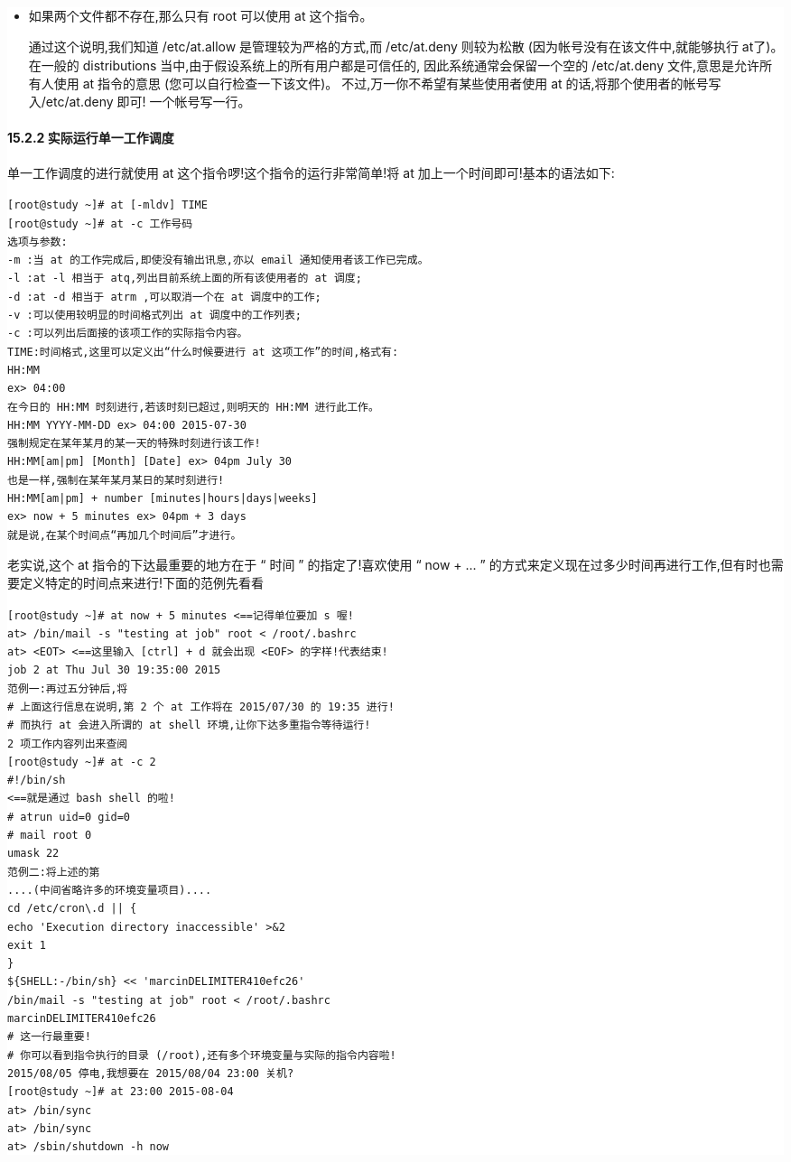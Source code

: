 - 如果两个文件都不存在,那么只有 root 可以使用 at 这个指令。

  通过这个说明,我们知道 /etc/at.allow 是管理较为严格的方式,而 /etc/at.deny 则较为松散 (因为帐号没有在该文件中,就能够执行 at了)。在一般的 distributions 当中,由于假设系统上的所有用户都是可信任的, 因此系统通常会保留一个空的 /etc/at.deny 文件,意思是允许所有人使用 at 指令的意思 (您可以自行检查一下该文件)。 不过,万一你不希望有某些使用者使用 at 的话,将那个使用者的帐号写入/etc/at.deny 即可! 一个帐号写一行。

#### 15.2.2 实际运行单一工作调度

单一工作调度的进行就使用 at 这个指令啰!这个指令的运行非常简单!将 at 加上一个时间即可!基本的语法如下:

```
[root@study ~]# at [-mldv] TIME
[root@study ~]# at -c 工作号码
选项与参数:
-m :当 at 的工作完成后,即使没有输出讯息,亦以 email 通知使用者该工作已完成。
-l :at -l 相当于 atq,列出目前系统上面的所有该使用者的 at 调度;
-d :at -d 相当于 atrm ,可以取消一个在 at 调度中的工作;
-v :可以使用较明显的时间格式列出 at 调度中的工作列表;
-c :可以列出后面接的该项工作的实际指令内容。
TIME:时间格式,这里可以定义出“什么时候要进行 at 这项工作”的时间,格式有:
HH:MM
ex> 04:00
在今日的 HH:MM 时刻进行,若该时刻已超过,则明天的 HH:MM 进行此工作。
HH:MM YYYY-MM-DD ex> 04:00 2015-07-30
强制规定在某年某月的某一天的特殊时刻进行该工作!
HH:MM[am|pm] [Month] [Date] ex> 04pm July 30
也是一样,强制在某年某月某日的某时刻进行!
HH:MM[am|pm] + number [minutes|hours|days|weeks]
ex> now + 5 minutes ex> 04pm + 3 days
就是说,在某个时间点“再加几个时间后”才进行。
```

老实说,这个 at 指令的下达最重要的地方在于 “ 时间 ” 的指定了!喜欢使用 “ now + ... ” 的方式来定义现在过多少时间再进行工作,但有时也需要定义特定的时间点来进行!下面的范例先看看

```
[root@study ~]# at now + 5 minutes <==记得单位要加 s 喔!
at> /bin/mail -s "testing at job" root < /root/.bashrc
at> <EOT> <==这里输入 [ctrl] + d 就会出现 <EOF> 的字样!代表结束!
job 2 at Thu Jul 30 19:35:00 2015
范例一:再过五分钟后,将
# 上面这行信息在说明,第 2 个 at 工作将在 2015/07/30 的 19:35 进行!
# 而执行 at 会进入所谓的 at shell 环境,让你下达多重指令等待运行!
2 项工作内容列出来查阅
[root@study ~]# at -c 2
#!/bin/sh
<==就是通过 bash shell 的啦!
# atrun uid=0 gid=0
# mail root 0
umask 22
范例二:将上述的第
....(中间省略许多的环境变量项目)....
cd /etc/cron\.d || {
echo 'Execution directory inaccessible' >&2
exit 1
}
${SHELL:-/bin/sh} << 'marcinDELIMITER410efc26'
/bin/mail -s "testing at job" root < /root/.bashrc
marcinDELIMITER410efc26
# 这一行最重要!
# 你可以看到指令执行的目录 (/root),还有多个环境变量与实际的指令内容啦!
2015/08/05 停电,我想要在 2015/08/04 23:00 关机?
[root@study ~]# at 23:00 2015-08-04
at> /bin/sync
at> /bin/sync
at> /sbin/shutdown -h now
```